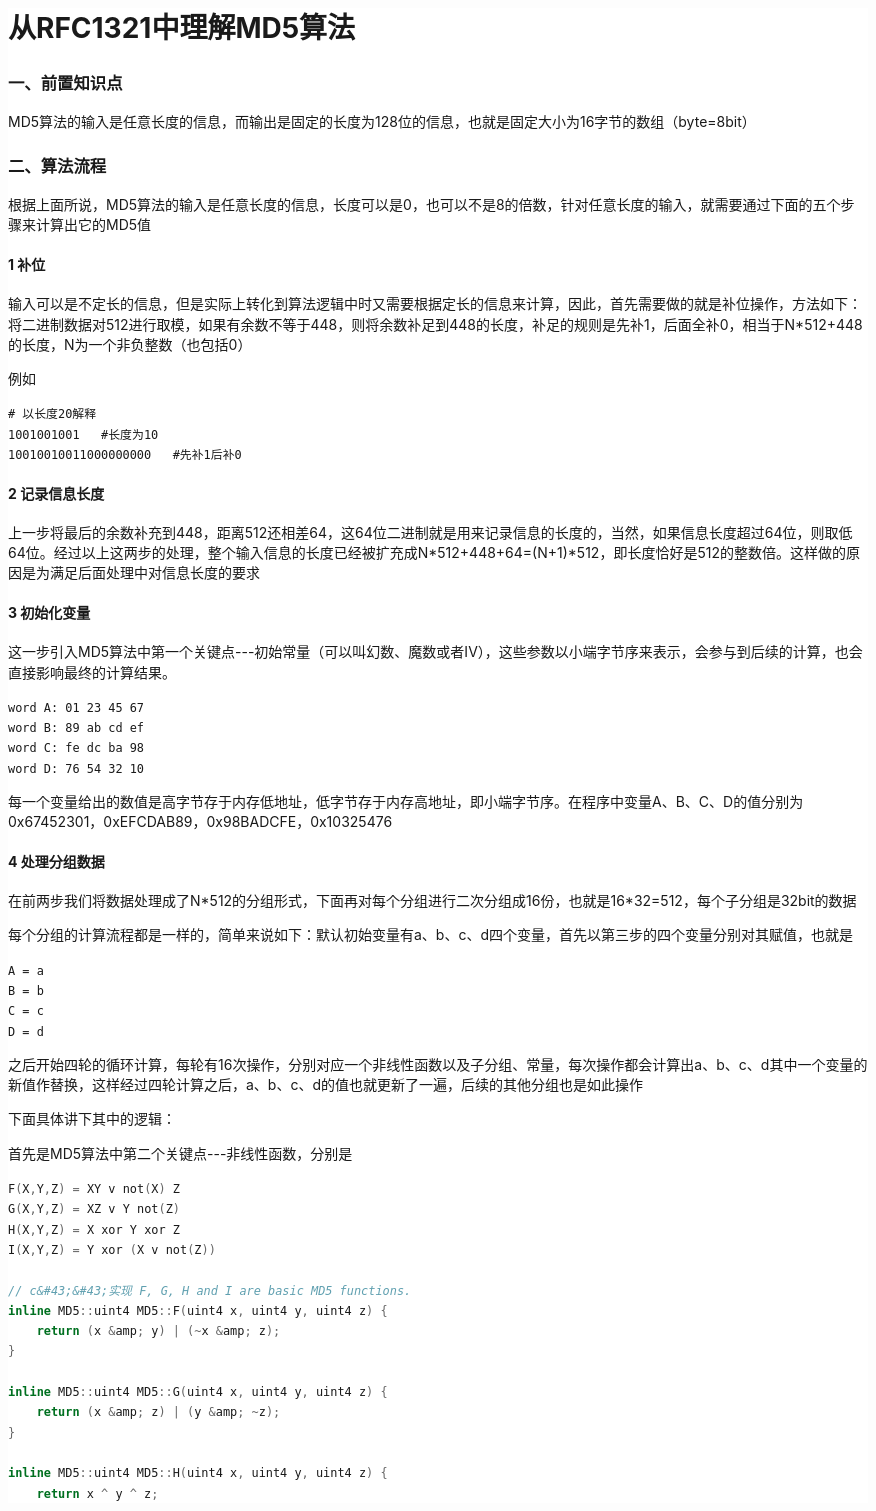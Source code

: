 # 从RFC1321中理解MD5算法


### 一、前置知识点
MD5算法的输入是任意长度的信息，而输出是固定的长度为128位的信息，也就是固定大小为16字节的数组（byte=8bit）
### 二、算法流程
根据上面所说，MD5算法的输入是任意长度的信息，长度可以是0，也可以不是8的倍数，针对任意长度的输入，就需要通过下面的五个步骤来计算出它的MD5值
#### 1 补位
输入可以是不定长的信息，但是实际上转化到算法逻辑中时又需要根据定长的信息来计算，因此，首先需要做的就是补位操作，方法如下：
将二进制数据对512进行取模，如果有余数不等于448，则将余数补足到448的长度，补足的规则是先补1，后面全补0，相当于N*512&#43;448的长度，N为一个非负整数（也包括0）

例如
```
# 以长度20解释
1001001001   #长度为10
10010010011000000000   #先补1后补0
```
#### 2 记录信息长度
上一步将最后的余数补充到448，距离512还相差64，这64位二进制就是用来记录信息的长度的，当然，如果信息长度超过64位，则取低64位。经过以上这两步的处理，整个输入信息的长度已经被扩充成N\*512&#43;448&#43;64=(N&#43;1)\*512，即长度恰好是512的整数倍。这样做的原因是为满足后面处理中对信息长度的要求
#### 3 初始化变量
这一步引入MD5算法中第一个关键点---初始常量（可以叫幻数、魔数或者IV），这些参数以小端字节序来表示，会参与到后续的计算，也会直接影响最终的计算结果。
```
word A: 01 23 45 67
word B: 89 ab cd ef
word C: fe dc ba 98
word D: 76 54 32 10
```
每一个变量给出的数值是高字节存于内存低地址，低字节存于内存高地址，即小端字节序。在程序中变量A、B、C、D的值分别为0x67452301，0xEFCDAB89，0x98BADCFE，0x10325476
#### 4 处理分组数据
在前两步我们将数据处理成了N*512的分组形式，下面再对每个分组进行二次分组成16份，也就是16\*32=512，每个子分组是32bit的数据

每个分组的计算流程都是一样的，简单来说如下：默认初始变量有a、b、c、d四个变量，首先以第三步的四个变量分别对其赋值，也就是
```
A = a
B = b
C = c
D = d
```
之后开始四轮的循环计算，每轮有16次操作，分别对应一个非线性函数以及子分组、常量，每次操作都会计算出a、b、c、d其中一个变量的新值作替换，这样经过四轮计算之后，a、b、c、d的值也就更新了一遍，后续的其他分组也是如此操作

下面具体讲下其中的逻辑：

首先是MD5算法中第二个关键点---非线性函数，分别是
```c
F(X,Y,Z) = XY v not(X) Z
G(X,Y,Z) = XZ v Y not(Z)
H(X,Y,Z) = X xor Y xor Z
I(X,Y,Z) = Y xor (X v not(Z))

// c&#43;&#43;实现 F, G, H and I are basic MD5 functions.
inline MD5::uint4 MD5::F(uint4 x, uint4 y, uint4 z) {
    return (x &amp; y) | (~x &amp; z);
}

inline MD5::uint4 MD5::G(uint4 x, uint4 y, uint4 z) {
    return (x &amp; z) | (y &amp; ~z);
}

inline MD5::uint4 MD5::H(uint4 x, uint4 y, uint4 z) {
    return x ^ y ^ z;
```
